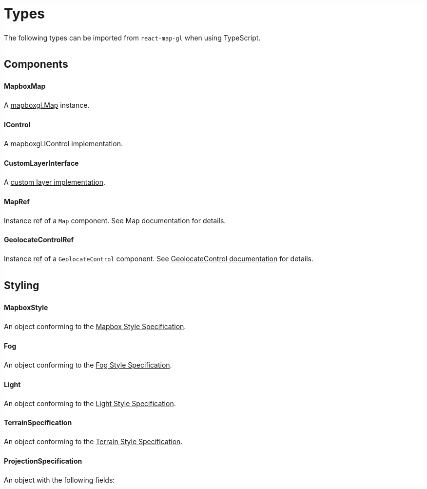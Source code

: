 # Types

The following types can be imported from `react-map-gl` when using TypeScript.

## Components

#### MapboxMap

A [mapboxgl.Map](https://docs.mapbox.com/mapbox-gl-js/api/map/) instance.

#### IControl

A [mapboxgl.IControl](https://docs.mapbox.com/mapbox-gl-js/api/markers/#icontrol) implementation.

#### CustomLayerInterface

A [custom layer implementation](https://docs.mapbox.com/mapbox-gl-js/api/#customlayerinterface).

#### MapRef

Instance [ref]((https://reactjs.org/docs/refs-and-the-dom.html#creating-refs)) of a `Map` component. See [Map documentation](/docs/api-reference/map.md#methods) for details.

#### GeolocateControlRef

Instance [ref]((https://reactjs.org/docs/refs-and-the-dom.html#creating-refs)) of a `GeolocateControl` component. See [GeolocateControl documentation](/docs/api-reference/geolocate-control.md#methods) for details.


## Styling

#### MapboxStyle

An object conforming to the [Mapbox Style Specification](https://mapbox.com/mapbox-gl-style-spec/).

#### Fog

An object conforming to the [Fog Style Specification](https://docs.mapbox.com/mapbox-gl-js/style-spec/fog/).

#### Light

An object conforming to the [Light Style Specification](https://www.mapbox.com/mapbox-gl-style-spec/#light).

#### TerrainSpecification

An object conforming to the [Terrain Style Specification](https://docs.mapbox.com/mapbox-gl-js/style-spec/terrain/).

#### ProjectionSpecification

An object with the following fields:
